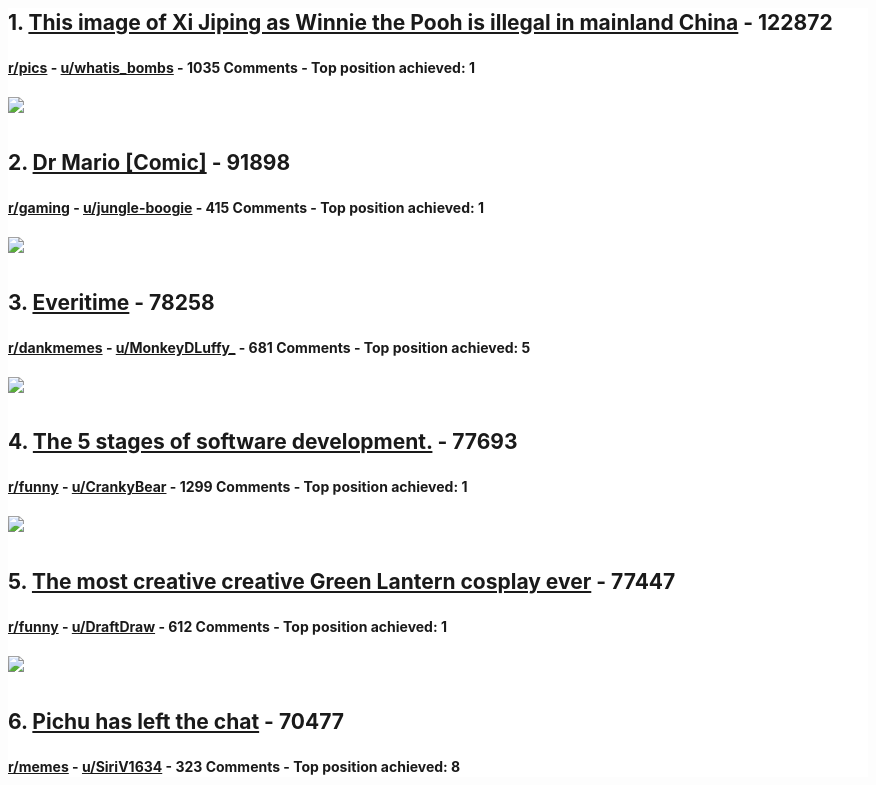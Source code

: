 ## 1. [This image of Xi Jiping as Winnie the Pooh is illegal in mainland China](http://reddit.com/r/pics/comments/dcabzh/this_image_of_xi_jiping_as_winnie_the_pooh_is/) - 122872
#### [r/pics](http://reddit.com/r/pics) - [u/whatis_bombs](http://reddit.com/u/whatis_bombs) - 1035 Comments - Top position achieved: 1

<a href="https://i.imgur.com/v60fY9U.png"><img src="https://b.thumbs.redditmedia.com/zSrjC06RvE-HtNccqFaN1sVI4YOb9ZMRUHjCv26-kBI.jpg"></img></a>

## 2. [Dr Mario [Comic]](http://reddit.com/r/gaming/comments/dccvz1/dr_mario_comic/) - 91898
#### [r/gaming](http://reddit.com/r/gaming) - [u/jungle-boogie](http://reddit.com/u/jungle-boogie) - 415 Comments - Top position achieved: 1

<a href="https://i.redd.it/v4zsyncxo5q31.png"><img src="https://b.thumbs.redditmedia.com/Ynajy1Sh05GplhLJqnCkDvHqnh2qf2XwaLvAohYXNAE.jpg"></img></a>

## 3. [Everitime](http://reddit.com/r/dankmemes/comments/dca45l/everitime/) - 78258
#### [r/dankmemes](http://reddit.com/r/dankmemes) - [u/MonkeyDLuffy_](http://reddit.com/u/MonkeyDLuffy_) - 681 Comments - Top position achieved: 5

<a href="https://i.redd.it/9jkzlvt8p4q31.jpg"><img src="https://b.thumbs.redditmedia.com/VTH3b8Z3EZ2X4iOQv3Os7vNhkvoh6zjeFhvLsMwVQZA.jpg"></img></a>

## 4. [The 5 stages of software development.](http://reddit.com/r/funny/comments/dcee02/the_5_stages_of_software_development/) - 77693
#### [r/funny](http://reddit.com/r/funny) - [u/CrankyBear](http://reddit.com/u/CrankyBear) - 1299 Comments - Top position achieved: 1

<a href="https://i.redd.it/qtjy4x1z96q31.jpg"><img src="https://b.thumbs.redditmedia.com/GjI8kLxyJn1FK5J5huClThdS2a1BopjfSCDTfWoM0zU.jpg"></img></a>

## 5. [The most creative creative Green Lantern cosplay ever](http://reddit.com/r/funny/comments/dc9rqu/the_most_creative_creative_green_lantern_cosplay/) - 77447
#### [r/funny](http://reddit.com/r/funny) - [u/DraftDraw](http://reddit.com/u/DraftDraw) - 612 Comments - Top position achieved: 1

<a href="https://i.redd.it/s4rpu3h5k4q31.jpg"><img src="https://a.thumbs.redditmedia.com/rr4gLECSlu-GE-6RcIzRI4DF3O7wonLjH5q_1O_wyM8.jpg"></img></a>

## 6. [Pichu has left the chat](http://reddit.com/r/memes/comments/dcbuay/pichu_has_left_the_chat/) - 70477
#### [r/memes](http://reddit.com/r/memes) - [u/SiriV1634](http://reddit.com/u/SiriV1634) - 323 Comments - Top position achieved: 8
